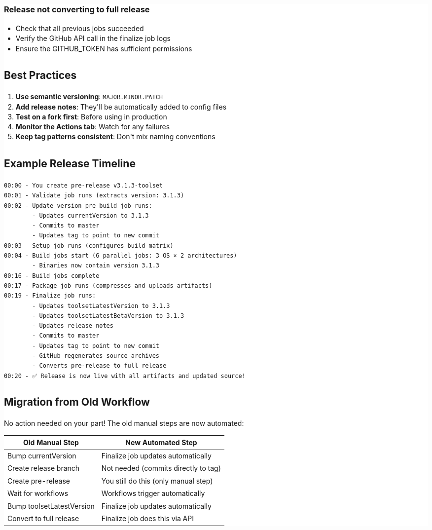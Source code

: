### Release not converting to full release

- Check that all previous jobs succeeded
- Verify the GitHub API call in the finalize job logs
- Ensure the GITHUB_TOKEN has sufficient permissions

## Best Practices

1. **Use semantic versioning**: `MAJOR.MINOR.PATCH`
2. **Add release notes**: They'll be automatically added to config files
3. **Test on a fork first**: Before using in production
4. **Monitor the Actions tab**: Watch for any failures
5. **Keep tag patterns consistent**: Don't mix naming conventions

## Example Release Timeline

```
00:00 - You create pre-release v3.1.3-toolset
00:01 - Validate job runs (extracts version: 3.1.3)
00:02 - Update_version_pre_build job runs:
        - Updates currentVersion to 3.1.3
        - Commits to master
        - Updates tag to point to new commit
00:03 - Setup job runs (configures build matrix)
00:04 - Build jobs start (6 parallel jobs: 3 OS × 2 architectures)
        - Binaries now contain version 3.1.3
00:16 - Build jobs complete
00:17 - Package job runs (compresses and uploads artifacts)
00:19 - Finalize job runs:
        - Updates toolsetLatestVersion to 3.1.3
        - Updates toolsetLatestBetaVersion to 3.1.3
        - Updates release notes
        - Commits to master
        - Updates tag to point to new commit
        - GitHub regenerates source archives
        - Converts pre-release to full release
00:20 - ✅ Release is now live with all artifacts and updated source!
```

## Migration from Old Workflow

No action needed on your part! The old manual steps are now automated:

| Old Manual Step | New Automated Step |
|-----------------|-------------------|
| Bump currentVersion | Finalize job updates automatically |
| Create release branch | Not needed (commits directly to tag) |
| Create pre-release | You still do this (only manual step) |
| Wait for workflows | Workflows trigger automatically |
| Bump toolsetLatestVersion | Finalize job updates automatically |
| Convert to full release | Finalize job does this via API |
